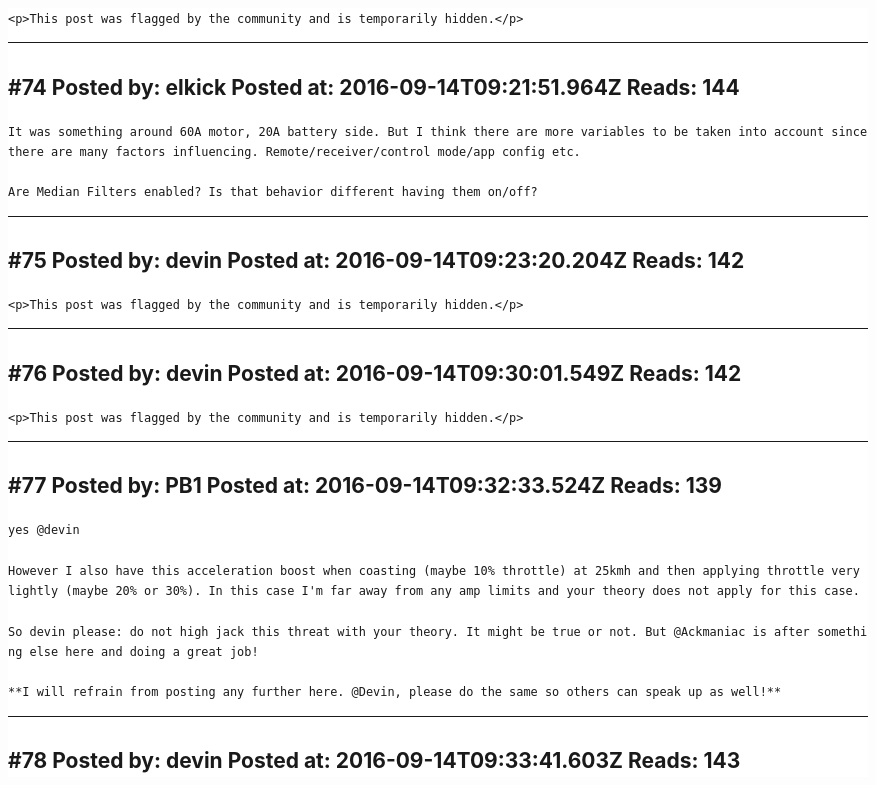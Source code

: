 ```
<p>This post was flagged by the community and is temporarily hidden.</p>
```

---
## \#74 Posted by: elkick Posted at: 2016-09-14T09:21:51.964Z Reads: 144

```
It was something around 60A motor, 20A battery side. But I think there are more variables to be taken into account since there are many factors influencing. Remote/receiver/control mode/app config etc. 

Are Median Filters enabled? Is that behavior different having them on/off?
```

---
## \#75 Posted by: devin Posted at: 2016-09-14T09:23:20.204Z Reads: 142

```
<p>This post was flagged by the community and is temporarily hidden.</p>
```

---
## \#76 Posted by: devin Posted at: 2016-09-14T09:30:01.549Z Reads: 142

```
<p>This post was flagged by the community and is temporarily hidden.</p>
```

---
## \#77 Posted by: PB1 Posted at: 2016-09-14T09:32:33.524Z Reads: 139

```
yes @devin

However I also have this acceleration boost when coasting (maybe 10% throttle) at 25kmh and then applying throttle very lightly (maybe 20% or 30%). In this case I'm far away from any amp limits and your theory does not apply for this case.

So devin please: do not high jack this threat with your theory. It might be true or not. But @Ackmaniac is after something else here and doing a great job!

**I will refrain from posting any further here. @Devin, please do the same so others can speak up as well!**
```

---
## \#78 Posted by: devin Posted at: 2016-09-14T09:33:41.603Z Reads: 143
